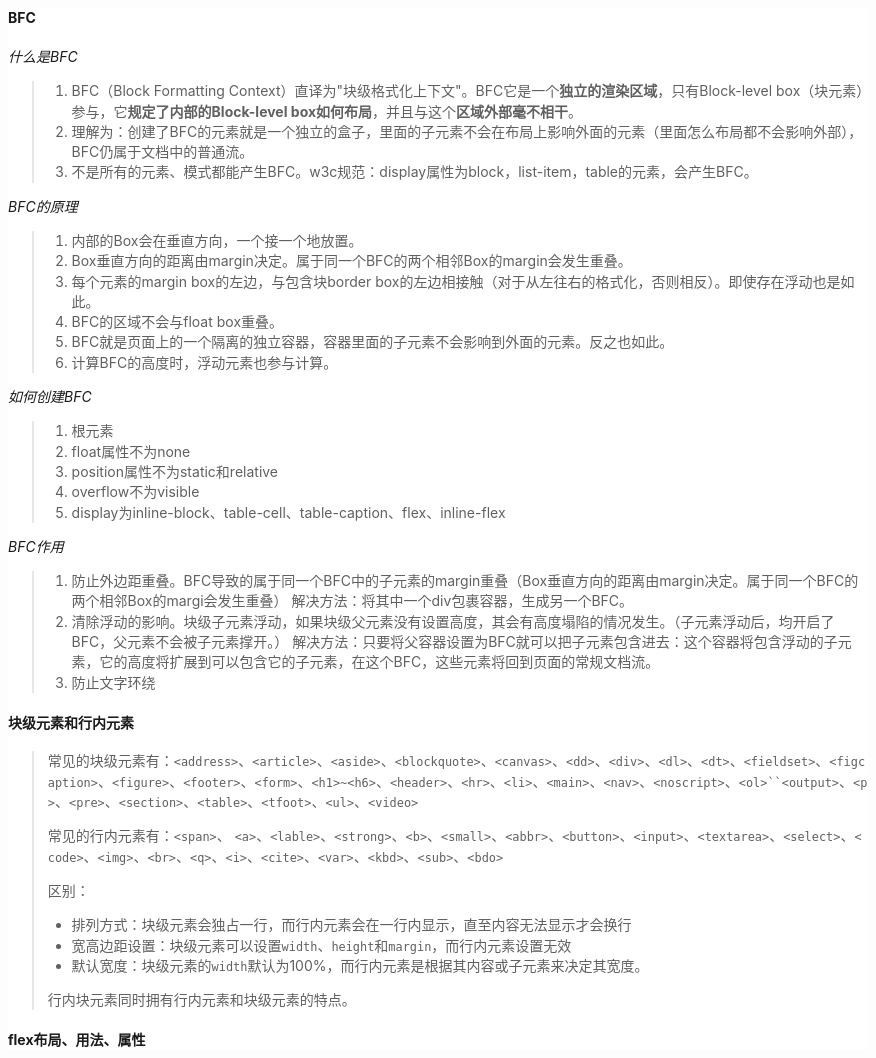 #### BFC

$什么是BFC$

> 1. BFC（Block Formatting Context）直译为"块级格式化上下文"。BFC它是一个**独立的渲染区域**，只有Block-level box（块元素）参与，它**规定了内部的Block-level box如何布局**，并且与这个**区域外部毫不相干**。
> 2. 理解为：创建了BFC的元素就是一个独立的盒子，里面的子元素不会在布局上影响外面的元素（里面怎么布局都不会影响外部），BFC仍属于文档中的普通流。
> 3. 不是所有的元素、模式都能产生BFC。w3c规范：display属性为block，list-item，table的元素，会产生BFC。

$BFC的原理$

> 1. 内部的Box会在垂直方向，一个接一个地放置。
> 2. Box垂直方向的距离由margin决定。属于同一个BFC的两个相邻Box的margin会发生重叠。
> 3. 每个元素的margin box的左边，与包含块border box的左边相接触（对于从左往右的格式化，否则相反）。即使存在浮动也是如此。
> 4. BFC的区域不会与float box重叠。
> 5. BFC就是页面上的一个隔离的独立容器，容器里面的子元素不会影响到外面的元素。反之也如此。
> 6. 计算BFC的高度时，浮动元素也参与计算。

$如何创建BFC$

> 1. 根元素
> 2. float属性不为none
> 3. position属性不为static和relative
> 4. overflow不为visible
> 5. display为inline-block、table-cell、table-caption、flex、inline-flex

$BFC作用$

> 1. 防止外边距重叠。BFC导致的属于同一个BFC中的子元素的margin重叠（Box垂直方向的距离由margin决定。属于同一个BFC的两个相邻Box的margi会发生重叠）
>    解决方法：将其中一个div包裹容器，生成另一个BFC。
> 2. 清除浮动的影响。块级子元素浮动，如果块级父元素没有设置高度，其会有高度塌陷的情况发生。（子元素浮动后，均开启了BFC，父元素不会被子元素撑开。）
>    解决方法：只要将父容器设置为BFC就可以把子元素包含进去：这个容器将包含浮动的子元素，它的高度将扩展到可以包含它的子元素，在这个BFC，这些元素将回到页面的常规文档流。
> 3. 防止文字环绕



#### 块级元素和行内元素

> 常见的块级元素有：`<address>`、`<article>`、`<aside>`、`<blockquote>`、`<canvas>`、`<dd>`、`<div>`、`<dl>`、`<dt>`、`<fieldset>`、`<figcaption>`、`<figure>`、`<footer>`、`<form>`、`<h1>~<h6>`、`<header>`、`<hr>`、`<li>`、`<main>`、`<nav>`、`<noscript>`、`<ol>``<output>`、`<p>`、`<pre>`、`<section>`、`<table>`、`<tfoot>`、`<ul>`、`<video>`
>
> 常见的行内元素有：`<span>`、 `<a>`、`<lable>`、`<strong>`、`<b>`、`<small>`、`<abbr>`、`<button>`、`<input>`、`<textarea>`、`<select>`、`<code>`、`<img>`、`<br>`、`<q>`、`<i>`、`<cite>`、`<var>`、`<kbd>`、`<sub>`、`<bdo>`
>
> 区别：
>
> - 排列方式：块级元素会独占一行，而行内元素会在一行内显示，直至内容无法显示才会换行
> - 宽高边距设置：块级元素可以设置`width`、`height`和`margin`，而行内元素设置无效
> - 默认宽度：块级元素的`width`默认为100%，而行内元素是根据其内容或子元素来决定其宽度。
>
> 行内块元素同时拥有行内元素和块级元素的特点。



#### flex布局、用法、属性
